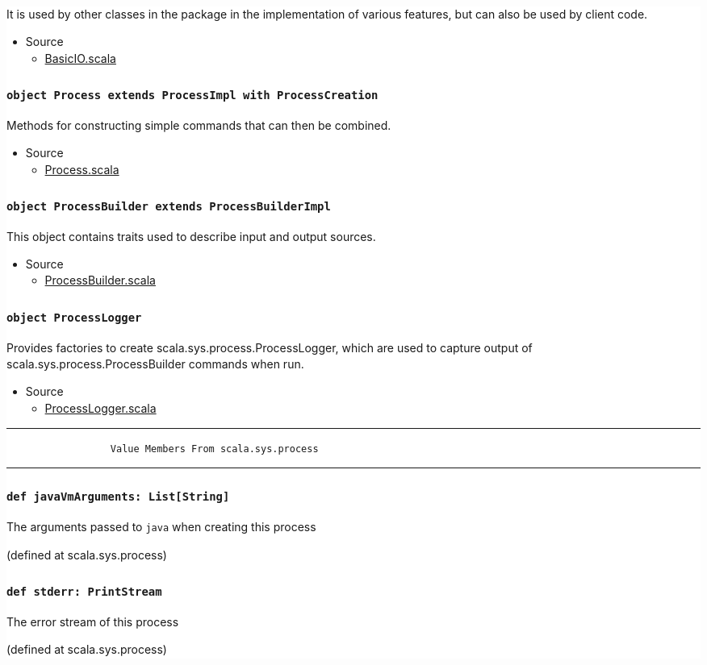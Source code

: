 It is used by other classes in the package in the implementation of various
features, but can also be used by client code.

* Source
  * [BasicIO.scala](https://github.com/scala/scala/tree/6d09a1ba5f/src/library/scala/sys/process/BasicIO.scala#L1)


### `object Process extends ProcessImpl with ProcessCreation`                ###

Methods for constructing simple commands that can then be combined.

* Source
  * [Process.scala](https://github.com/scala/scala/tree/6d09a1ba5f/src/library/scala/sys/process/Process.scala#L1)


### `object ProcessBuilder extends ProcessBuilderImpl`                       ###

This object contains traits used to describe input and output sources.

* Source
  * [ProcessBuilder.scala](https://github.com/scala/scala/tree/6d09a1ba5f/src/library/scala/sys/process/ProcessBuilder.scala#L1)


### `object ProcessLogger`                                                   ###

Provides factories to create scala.sys.process.ProcessLogger, which are used to
capture output of scala.sys.process.ProcessBuilder commands when run.

* Source
  * [ProcessLogger.scala](https://github.com/scala/scala/tree/6d09a1ba5f/src/library/scala/sys/process/ProcessLogger.scala#L1)


--------------------------------------------------------------------------------
                      Value Members From scala.sys.process
--------------------------------------------------------------------------------


### `def javaVmArguments: List[String]`                                      ###

The arguments passed to `java` when creating this process

(defined at scala.sys.process)


### `def stderr: PrintStream`                                                ###

The error stream of this process

(defined at scala.sys.process)
